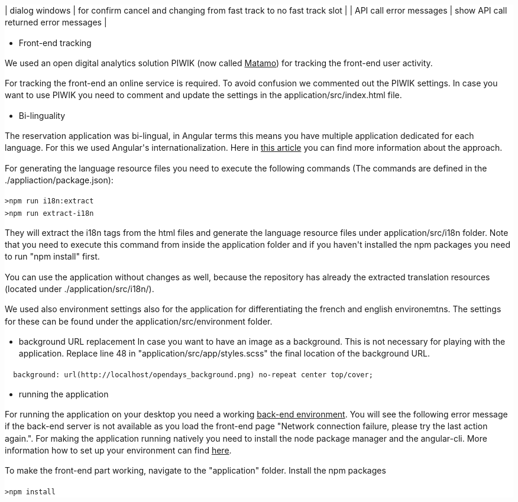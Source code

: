 | dialog windows | for confirm cancel and changing from fast track to no fast track slot |
| API call error messages | show API call returned error messages |

* Front-end tracking 

We used an open digital analytics solution PIWIK (now called [Matamo](https://matomo.org/blog/2018/01/piwik-is-now-matomo/)) for tracking the front-end user activity. 

For tracking the front-end an online service is required. To avoid confusion we commented out the PIWIK settings. In case you want to use PIWIK you need to comment and update the settings in the application/src/index.html file.

* Bi-linguality

The reservation application was bi-lingual, in Angular terms this means you have multiple application dedicated for each language. For this we used Angular's internationalization. Here in [this article](https://db-blog.web.cern.ch/blog/viktor-kozlovszky/2019-11-internationalization-2019-open-days-reservation-system) you can find more information about the approach.

For generating the language resource files you need to execute the following commands (The commands are defined in the ./appliaction/package.json):
```
>npm run i18n:extract
>npm run extract-i18n
```
They will extract the i18n tags from the html files and generate the language resource files under application/src/i18n folder. Note that you need to execute this command from inside the application folder and if you haven't installed the npm packages you need to run "npm install" first.

You can use the application without changes as well, because the repository has already the extracted translation resources (located under ./application/src/i18n/). 

We used also environment settings also for the application for differentiating the french and english environemtns. The settings for these can be found under the application/src/environment folder. 

* background URL replacement
In case you want to have an image as a background. This is not necessary for playing with the application.
Replace line 48 in "application/src/app/styles.scss" the final location of the background URL. 
```
  background: url(http://localhost/opendays_background.png) no-repeat center top/cover;
```

* running the application 

For running the application on your desktop you need a working [back-end environment](https://github.com/cerndb/open-days-registration-application-back-end). You will see the following error message if the back-end server is not available as you load the front-end page "Network connection failure, please try the last action again.". For making the application running natively you need to install the node package manager and the angular-cli. More information how to set up your environment can find [here](https://angular.io/guide/setup-local).

To make the front-end part working, navigate to the "application" folder. Install the npm packages 

```
>npm install
```
